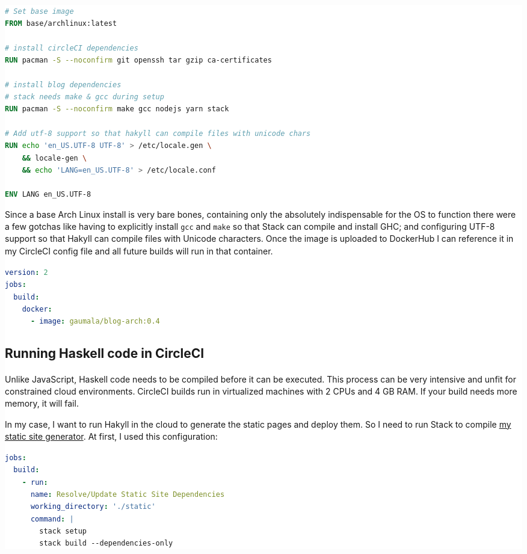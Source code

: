 ``` dockerfile
# Set base image
FROM base/archlinux:latest

# install circleCI dependencies
RUN pacman -S --noconfirm git openssh tar gzip ca-certificates

# install blog dependencies
# stack needs make & gcc during setup
RUN pacman -S --noconfirm make gcc nodejs yarn stack

# Add utf-8 support so that hakyll can compile files with unicode chars
RUN echo 'en_US.UTF-8 UTF-8' > /etc/locale.gen \
    && locale-gen \
    && echo 'LANG=en_US.UTF-8' > /etc/locale.conf

ENV LANG en_US.UTF-8
``` 

Since a base Arch Linux install is very bare bones, containing only the 
absolutely indispensable for the OS to function there were a few gotchas like 
having to explicitly install `gcc` and `make` so that Stack can compile and 
install GHC; and configuring UTF-8 support so that Hakyll can compile files with 
Unicode characters. Once the image is uploaded to DockerHub I can reference it 
in my CircleCI config file and all future builds will run in that container. 

``` yaml
version: 2
jobs:
  build:
    docker:
      - image: gaumala/blog-arch:0.4
```

## Running Haskell code in CircleCI

Unlike JavaScript, Haskell code needs to be compiled before it can be executed.
This process can be very intensive and unfit for constrained cloud environments.
CircleCI builds run in virtualized machines with 2 CPUs and 4 GB RAM. If your
build needs more memory, it will fail. 

In my case, I want to run Hakyll in the cloud to generate the static pages and
deploy them. So I need to run Stack to compile [my static site 
generator](./2018-09-07-generating-a-static-site-with-hakyll.html). At first, 
I used this configuration:

``` yaml
jobs:
  build:
    - run:
      name: Resolve/Update Static Site Dependencies
      working_directory: './static'
      command: |
        stack setup
        stack build --dependencies-only
```
